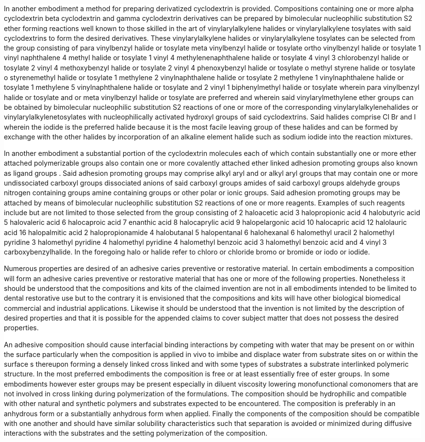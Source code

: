 In another embodiment a method for preparing derivatized cyclodextrin is provided. Compositions containing one or more alpha cyclodextrin beta cyclodextrin and gamma cyclodextrin derivatives can be prepared by bimolecular nucleophilic substitution S2 ether forming reactions well known to those skilled in the art of vinylarylalkylene halides or vinylarylalkylene tosylates with said cyclodextrins to form the desired derivatives. These vinylarylalkylene halides or vinylarylalkylene tosylates can be selected from the group consisting of para vinylbenzyl halide or tosylate meta vinylbenzyl halide or tosylate ortho vinylbenzyl halide or tosylate 1 vinyl naphthalene 4 methyl halide or tosylate 1 vinyl 4 methylenenaphthalene halide or tosylate 4 vinyl 3 chlorobenzyl halide or tosylate 2 vinyl 4 methoxybenzyl halide or tosylate 2 vinyl 4 phenoxybenzyl halide or tosylate o methyl styrene halide or tosylate o styrenemethyl halide or tosylate 1 methylene 2 vinylnaphthalene halide or tosylate 2 methylene 1 vinylnaphthalene halide or tosylate 1 methylene 5 vinylnaphthalene halide or tosylate and 2 vinyl 1 biphenylmethyl halide or tosylate wherein para vinylbenzyl halide or tosylate and or meta vinylbenzyl halide or tosylate are preferred and wherein said vinylarylmethylene ether groups can be obtained by bimolecular nucleophilic substitution S2 reactions of one or more of the corresponding vinylarylalkylenehalides or vinylarylalkylenetosylates with nucleophilically activated hydroxyl groups of said cyclodextrins. Said halides comprise Cl Br and I wherein the iodide is the preferred halide because it is the most facile leaving group of these halides and can be formed by exchange with the other halides by incorporation of an alkaline element halide such as sodium iodide into the reaction mixtures.

In another embodiment a substantial portion of the cyclodextrin molecules each of which contain substantially one or more ether attached polymerizable groups also contain one or more covalently attached ether linked adhesion promoting groups also known as ligand groups . Said adhesion promoting groups may comprise alkyl aryl and or alkyl aryl groups that may contain one or more undissociated carboxyl groups dissociated anions of said carboxyl groups amides of said carboxyl groups aldehyde groups nitrogen containing groups amine containing groups or other polar or ionic groups. Said adhesion promoting groups may be attached by means of bimolecular nucleophilic substitution S2 reactions of one or more reagents. Examples of such reagents include but are not limited to those selected from the group consisting of 2 haloacetic acid 3 halopropionic acid 4 halobutyric acid 5 halovaleric acid 6 halocaproic acid 7 enanthic acid 8 halocaprylic acid 9 halopelargonic acid 10 halocapric acid 12 halolauric acid 16 halopalmitic acid 2 halopropionamide 4 halobutanal 5 halopentanal 6 halohexanal 6 halomethyl uracil 2 halomethyl pyridine 3 halomethyl pyridine 4 halomethyl pyridine 4 halomethyl benzoic acid 3 halomethyl benzoic acid and 4 vinyl 3 carboxybenzylhalide. In the foregoing halo or halide refer to chloro or chloride bromo or bromide or iodo or iodide.

Numerous properties are desired of an adhesive caries preventive or restorative material. In certain embodiments a composition will form an adhesive caries preventive or restorative material that has one or more of the following properties. Nonetheless it should be understood that the compositions and kits of the claimed invention are not in all embodiments intended to be limited to dental restorative use but to the contrary it is envisioned that the compositions and kits will have other biological biomedical commercial and industrial applications. Likewise it should be understood that the invention is not limited by the description of desired properties and that it is possible for the appended claims to cover subject matter that does not possess the desired properties.

An adhesive composition should cause interfacial binding interactions by competing with water that may be present on or within the surface particularly when the composition is applied in vivo to imbibe and displace water from substrate sites on or within the surface s thereupon forming a densely linked cross linked and with some types of substrates a substrate interlinked polymeric structure. In the most preferred embodiments the composition is free or at least essentially free of ester groups. In some embodiments however ester groups may be present especially in diluent viscosity lowering monofunctional comonomers that are not involved in cross linking during polymerization of the formulations. The composition should be hydrophilic and compatible with other natural and synthetic polymers and substrates expected to be encountered. The composition is preferably in an anhydrous form or a substantially anhydrous form when applied. Finally the components of the composition should be compatible with one another and should have similar solubility characteristics such that separation is avoided or minimized during diffusive interactions with the substrates and the setting polymerization of the composition.
